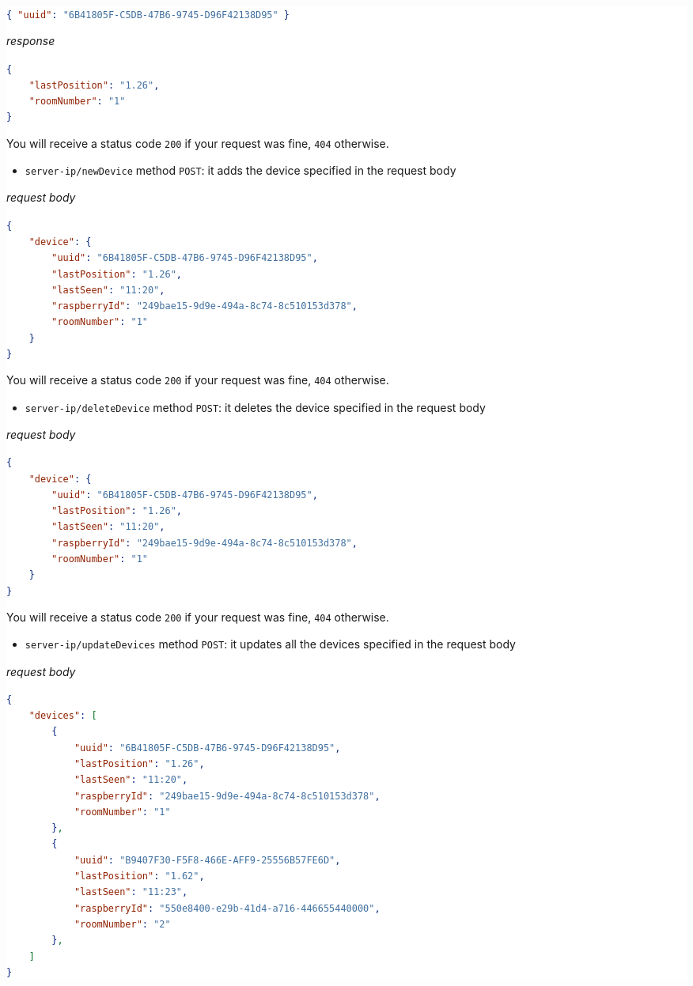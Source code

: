 ```json
{ "uuid": "6B41805F-C5DB-47B6-9745-D96F42138D95" }
```

*response*

```json
{
    "lastPosition": "1.26",
    "roomNumber": "1"
}
``` 
You will receive a status code `200` if your request was fine, `404` otherwise.
- `server-ip/newDevice` method `POST`: it adds the device specified in the request body

*request body*

```json
{ 
    "device": {
        "uuid": "6B41805F-C5DB-47B6-9745-D96F42138D95",
        "lastPosition": "1.26",
        "lastSeen": "11:20",
        "raspberryId": "249bae15-9d9e-494a-8c74-8c510153d378",
        "roomNumber": "1"
    }
}
```
You will receive a status code `200` if your request was fine, `404` otherwise.
- `server-ip/deleteDevice` method `POST`: it deletes the device specified in the request body

*request body*

```json
{ 
    "device": {
        "uuid": "6B41805F-C5DB-47B6-9745-D96F42138D95",
        "lastPosition": "1.26",
        "lastSeen": "11:20",
        "raspberryId": "249bae15-9d9e-494a-8c74-8c510153d378",
        "roomNumber": "1"
    }
}
```
You will receive a status code `200` if your request was fine, `404` otherwise.
- `server-ip/updateDevices` method `POST`: it updates all the devices specified in the request body

*request body*

```json
{
    "devices": [
        {
            "uuid": "6B41805F-C5DB-47B6-9745-D96F42138D95",
            "lastPosition": "1.26",
            "lastSeen": "11:20",
            "raspberryId": "249bae15-9d9e-494a-8c74-8c510153d378",
            "roomNumber": "1"
        },
        {
            "uuid": "B9407F30-F5F8-466E-AFF9-25556B57FE6D",
            "lastPosition": "1.62",
            "lastSeen": "11:23",
            "raspberryId": "550e8400-e29b-41d4-a716-446655440000",
            "roomNumber": "2"
        },
    ]
}
```
